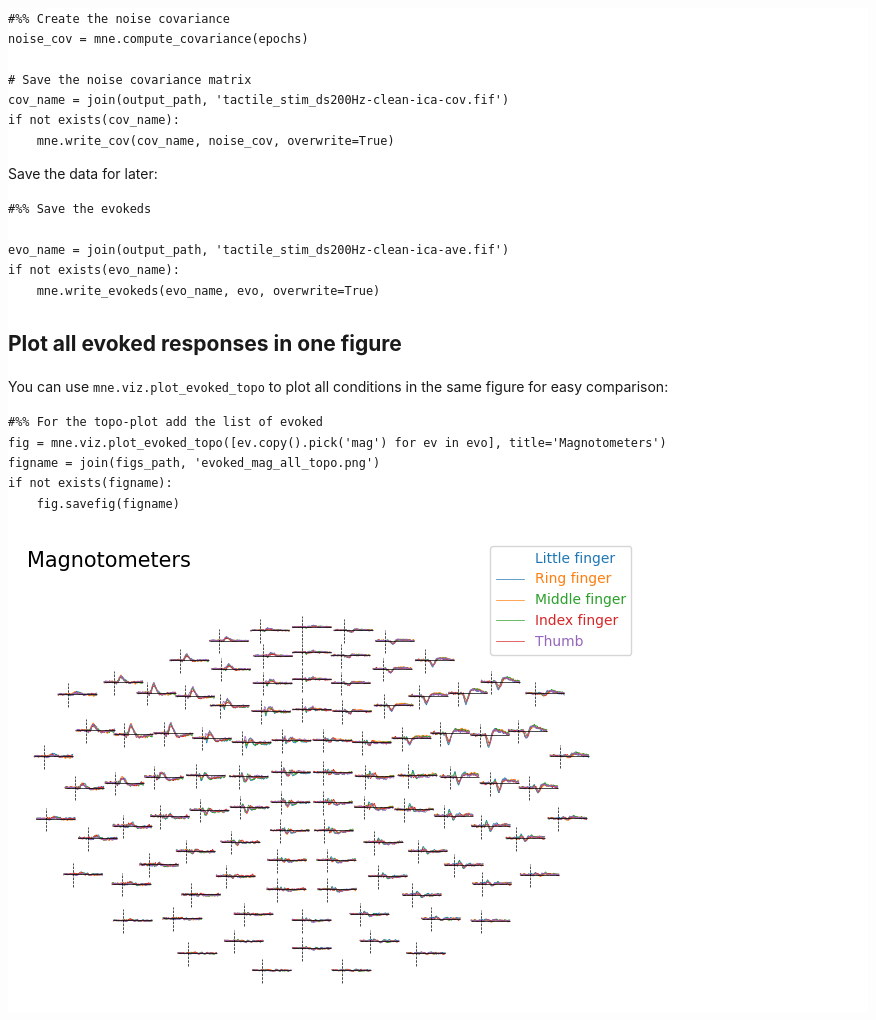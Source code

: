 ```{python}
#%% Create the noise covariance
noise_cov = mne.compute_covariance(epochs)

# Save the noise covariance matrix
cov_name = join(output_path, 'tactile_stim_ds200Hz-clean-ica-cov.fif')
if not exists(cov_name):
    mne.write_cov(cov_name, noise_cov, overwrite=True)
```

Save the data for later:

```{python}
#%% Save the evokeds

evo_name = join(output_path, 'tactile_stim_ds200Hz-clean-ica-ave.fif')
if not exists(evo_name):
    mne.write_evokeds(evo_name, evo, overwrite=True)

```

## Plot all evoked responses in one figure
You can use `mne.viz.plot_evoked_topo` to plot all conditions in the same figure for easy comparison:

```{python}
#%% For the topo-plot add the list of evoked
fig = mne.viz.plot_evoked_topo([ev.copy().pick('mag') for ev in evo], title='Magnotometers')
figname = join(figs_path, 'evoked_mag_all_topo.png')
if not exists(figname):
    fig.savefig(figname)
```

![topo plot all conditions](figures/evoked_mag_all_topo.png)
